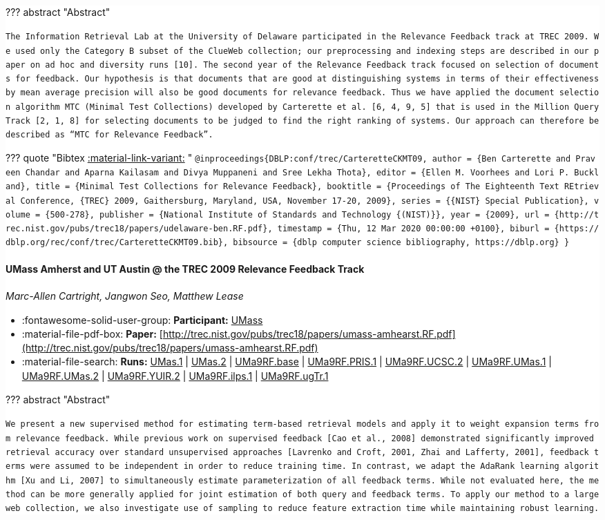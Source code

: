 ??? abstract "Abstract"
	
	The Information Retrieval Lab at the University of Delaware participated in the Relevance Feedback track at TREC 2009. We used only the Category B subset of the ClueWeb collection; our preprocessing and indexing steps are described in our paper on ad hoc and diversity runs [10]. The second year of the Relevance Feedback track focused on selection of documents for feedback. Our hypothesis is that documents that are good at distinguishing systems in terms of their effectiveness by mean average precision will also be good documents for relevance feedback. Thus we have applied the document selection algorithm MTC (Minimal Test Collections) developed by Carterette et al. [6, 4, 9, 5] that is used in the Million Query Track [2, 1, 8] for selecting documents to be judged to find the right ranking of systems. Our approach can therefore be described as “MTC for Relevance Feedback”.
	

??? quote "Bibtex [:material-link-variant:](https://dblp.org/rec/conf/trec/CarteretteCKMT09.bib) "
	```
	@inproceedings{DBLP:conf/trec/CarteretteCKMT09,
		author = {Ben Carterette and Praveen Chandar and Aparna Kailasam and Divya Muppaneni and Sree Lekha Thota},
		editor = {Ellen M. Voorhees and Lori P. Buckland},
		title = {Minimal Test Collections for Relevance Feedback},
		booktitle = {Proceedings of The Eighteenth Text REtrieval Conference, {TREC} 2009, Gaithersburg, Maryland, USA, November 17-20, 2009},
		series = {{NIST} Special Publication},
		volume = {500-278},
		publisher = {National Institute of Standards and Technology {(NIST)}},
		year = {2009},
		url = {http://trec.nist.gov/pubs/trec18/papers/udelaware-ben.RF.pdf},
		timestamp = {Thu, 12 Mar 2020 00:00:00 +0100},
		biburl = {https://dblp.org/rec/conf/trec/CarteretteCKMT09.bib},
		bibsource = {dblp computer science bibliography, https://dblp.org}
	}
	```

#### UMass Amherst and UT Austin @ the TREC 2009 Relevance Feedback  Track

_Marc-Allen Cartright, Jangwon Seo, Matthew Lease_

- :fontawesome-solid-user-group: **Participant:** [UMass](./relfdbk/participants.md#umass)
- :material-file-pdf-box: **Paper:** [http://trec.nist.gov/pubs/trec18/papers/umass-amhearst.RF.pdf](http://trec.nist.gov/pubs/trec18/papers/umass-amhearst.RF.pdf)
- :material-file-search: **Runs:** [UMas.1](./relfdbk/runs.md#umas.1) | [UMas.2](./relfdbk/runs.md#umas.2) | [UMa9RF.base](./relfdbk/runs.md#uma9rf.base) | [UMa9RF.PRIS.1](./relfdbk/runs.md#uma9rf.pris.1) | [UMa9RF.UCSC.2](./relfdbk/runs.md#uma9rf.ucsc.2) | [UMa9RF.UMas.1](./relfdbk/runs.md#uma9rf.umas.1) | [UMa9RF.UMas.2](./relfdbk/runs.md#uma9rf.umas.2) | [UMa9RF.YUIR.2](./relfdbk/runs.md#uma9rf.yuir.2) | [UMa9RF.ilps.1](./relfdbk/runs.md#uma9rf.ilps.1) | [UMa9RF.ugTr.1](./relfdbk/runs.md#uma9rf.ugtr.1)

??? abstract "Abstract"
	
	We present a new supervised method for estimating term-based retrieval models and apply it to weight expansion terms from relevance feedback. While previous work on supervised feedback [Cao et al., 2008] demonstrated significantly improved retrieval accuracy over standard unsupervised approaches [Lavrenko and Croft, 2001, Zhai and Lafferty, 2001], feedback terms were assumed to be independent in order to reduce training time. In contrast, we adapt the AdaRank learning algorithm [Xu and Li, 2007] to simultaneously estimate parameterization of all feedback terms. While not evaluated here, the method can be more generally applied for joint estimation of both query and feedback terms. To apply our method to a large web collection, we also investigate use of sampling to reduce feature extraction time while maintaining robust learning.
	
